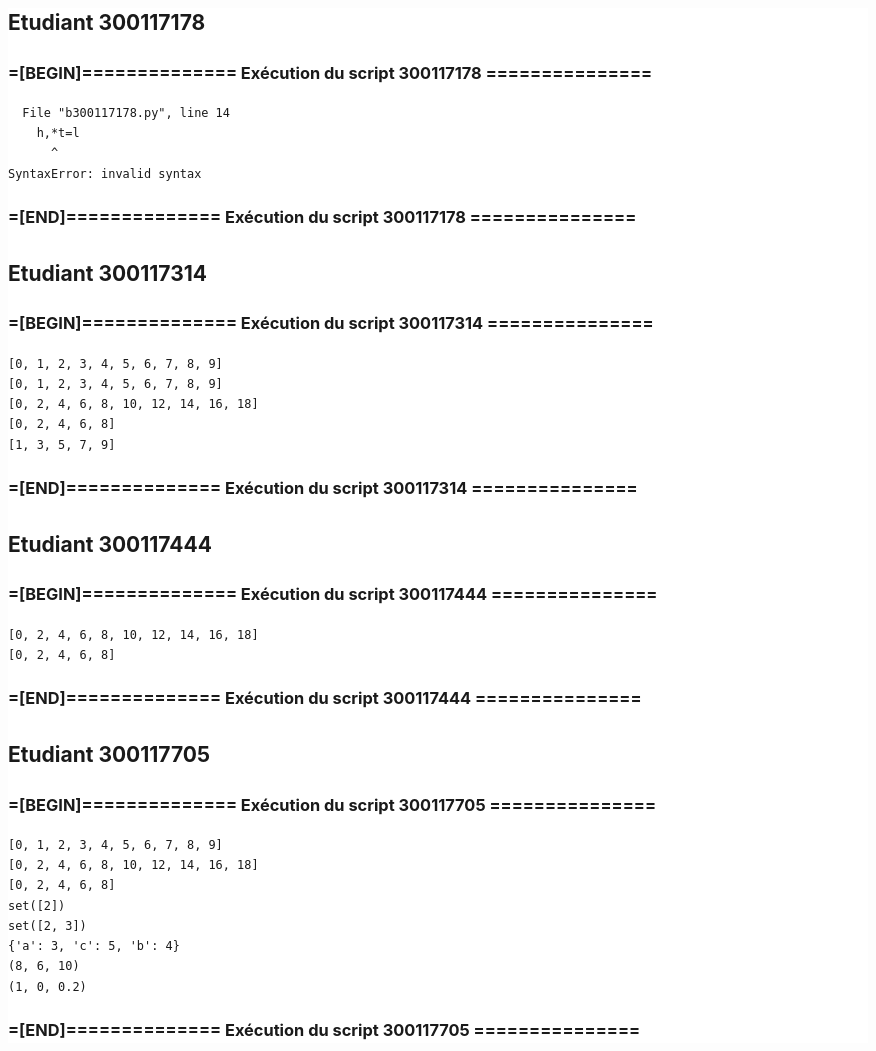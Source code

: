 ## Etudiant 300117178 
###  =[BEGIN]============== Exécution du script 300117178 =============== 
```
  File "b300117178.py", line 14
    h,*t=l
      ^
SyntaxError: invalid syntax
```
###  =[END]============== Exécution du script 300117178 =============== 

## Etudiant 300117314 
###  =[BEGIN]============== Exécution du script 300117314 =============== 
```
[0, 1, 2, 3, 4, 5, 6, 7, 8, 9]
[0, 1, 2, 3, 4, 5, 6, 7, 8, 9]
[0, 2, 4, 6, 8, 10, 12, 14, 16, 18]
[0, 2, 4, 6, 8]
[1, 3, 5, 7, 9]
```
###  =[END]============== Exécution du script 300117314 =============== 

## Etudiant 300117444 
###  =[BEGIN]============== Exécution du script 300117444 =============== 
```
[0, 2, 4, 6, 8, 10, 12, 14, 16, 18]
[0, 2, 4, 6, 8]
```
###  =[END]============== Exécution du script 300117444 =============== 

## Etudiant 300117705 
###  =[BEGIN]============== Exécution du script 300117705 =============== 
```
[0, 1, 2, 3, 4, 5, 6, 7, 8, 9]
[0, 2, 4, 6, 8, 10, 12, 14, 16, 18]
[0, 2, 4, 6, 8]
set([2])
set([2, 3])
{'a': 3, 'c': 5, 'b': 4}
(8, 6, 10)
(1, 0, 0.2)
```
###  =[END]============== Exécution du script 300117705 =============== 
